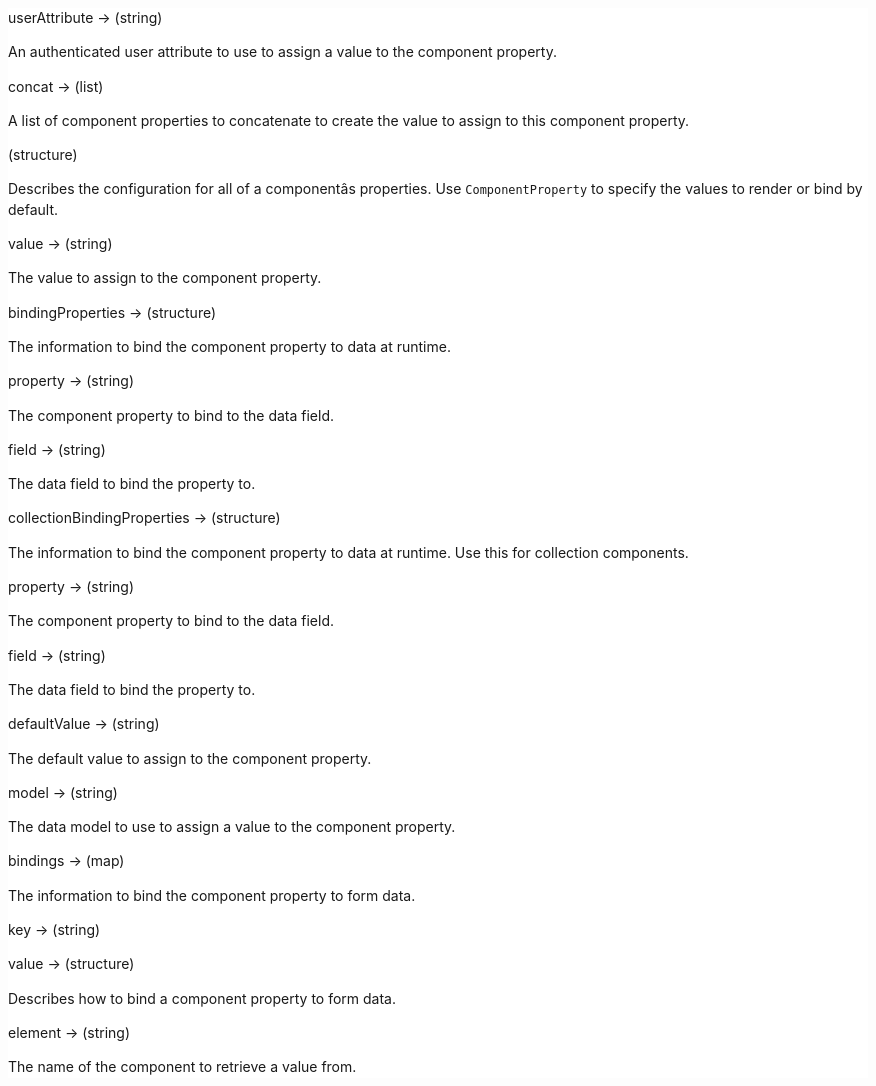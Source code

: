 userAttribute -> (string)

An authenticated user attribute to use to assign a value to the component property.

concat -> (list)

A list of component properties to concatenate to create the value to assign to this component property.

(structure)

Describes the configuration for all of a componentâs properties. Use `ComponentProperty` to specify the values to render or bind by default.

value -> (string)

The value to assign to the component property.

bindingProperties -> (structure)

The information to bind the component property to data at runtime.

property -> (string)

The component property to bind to the data field.

field -> (string)

The data field to bind the property to.

collectionBindingProperties -> (structure)

The information to bind the component property to data at runtime. Use this for collection components.

property -> (string)

The component property to bind to the data field.

field -> (string)

The data field to bind the property to.

defaultValue -> (string)

The default value to assign to the component property.

model -> (string)

The data model to use to assign a value to the component property.

bindings -> (map)

The information to bind the component property to form data.

key -> (string)

value -> (structure)

Describes how to bind a component property to form data.

element -> (string)

The name of the component to retrieve a value from.
